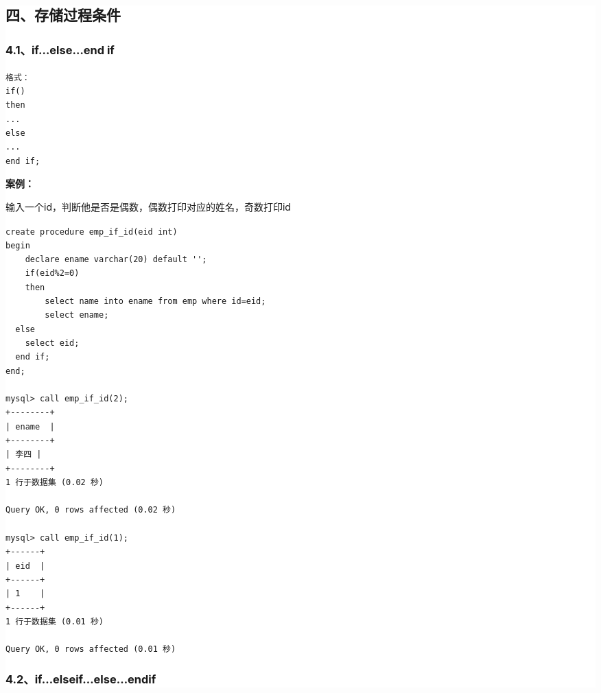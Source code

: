 ## 四、存储过程条件

### 4.1、if…else…end if

```mysql
格式：
if()
then
...
else
...
end if;
```

**案例：**

输入一个id，判断他是否是偶数，偶数打印对应的姓名，奇数打印id

```mysql
create procedure emp_if_id(eid int)
begin
	declare ename varchar(20) default '';
	if(eid%2=0)
	then
		select name into ename from emp where id=eid;
		select ename;
  else
  	select eid;
  end if;
end;

mysql> call emp_if_id(2);
+--------+
| ename  |
+--------+
| 李四 |
+--------+
1 行于数据集 (0.02 秒)

Query OK, 0 rows affected (0.02 秒)

mysql> call emp_if_id(1);
+------+
| eid  |
+------+
| 1    |
+------+
1 行于数据集 (0.01 秒)

Query OK, 0 rows affected (0.01 秒)
```

### 4.2、if…elseif…else…endif
